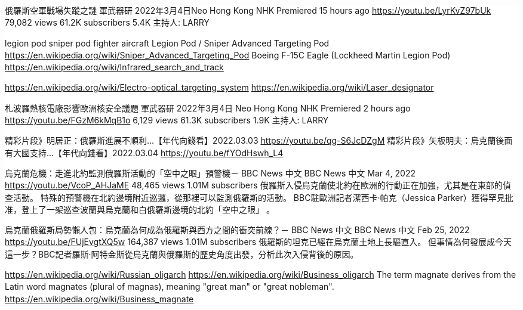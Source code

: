 俄羅斯空軍戰場失蹤之謎		軍武器研 2022年3月4日Neo Hong Kong NHK Premiered 15 hours ago
https://youtu.be/LyrKvZ97bUk
79,082 views
61.2K subscribers
5.4K
主持人:  LARRY    

legion pod sniper pod fighter aircraft
Legion Pod / Sniper Advanced Targeting Pod
  https://en.wikipedia.org/wiki/Sniper_Advanced_Targeting_Pod
Boeing F-15C Eagle (Lockheed Martin Legion Pod)
  https://en.wikipedia.org/wiki/Infrared_search_and_track
  
  https://en.wikipedia.org/wiki/Electro-optical_targeting_system
  https://en.wikipedia.org/wiki/Laser_designator


札波羅熱核電廠影響歐洲核安全議題		軍武器研 2022年3月4日 Neo Hong Kong NHK Premiered 2 hours ago
https://youtu.be/FGzM6kMqB1o
6,129 views
61.3K subscribers
1.9K
主持人:  LARRY    




精彩片段》明居正：俄羅斯進展不順利...【年代向錢看】2022.03.03
https://youtu.be/qg-S6JcDZgM
精彩片段》矢板明夫：烏克蘭後面有大國支持...【年代向錢看】2022.03.04
https://youtu.be/fYOdHswh_L4



烏克蘭危機：走進北約監測俄羅斯活動的「空中之眼」預警機－ BBC News 中文		BBC News 中文 Mar 4, 2022
https://youtu.be/VcoP_AHJaME
48,465 views
1.01M subscribers
俄羅斯入侵烏克蘭使北約在歐洲的行動正在加強，尤其是在東部的偵查活動。
特殊的預警機在北約邊境附近巡邏，從那裡可以監測俄羅斯的活動。
BBC駐歐洲記者潔西卡·帕克（Jessica Parker）獲得罕見批准，登上了一架巡查波蘭與烏克蘭和白俄羅斯邊境的北約「空中之眼」 。


烏克蘭俄羅斯局勢懶人包：烏克蘭為何成為俄羅斯與西方之間的衝突前線？－ BBC News 中文		BBC News 中文 Feb 25, 2022
https://youtu.be/FUjEvgtXQ5w
164,387 views
1.01M subscribers
俄羅斯的坦克已經在烏克蘭土地上長驅直入。
但事情為何發展成今天這一步？BBC記者羅斯·阿特金斯從烏克蘭與俄羅斯的歷史角度出發，分析此次入侵背後的原因。



  https://en.wikipedia.org/wiki/Russian_oligarch
  https://en.wikipedia.org/wiki/Business_oligarch
The term magnate derives from the Latin word magnates (plural of magnas), meaning "great man" or "great nobleman". 
  https://en.wikipedia.org/wiki/Business_magnate

